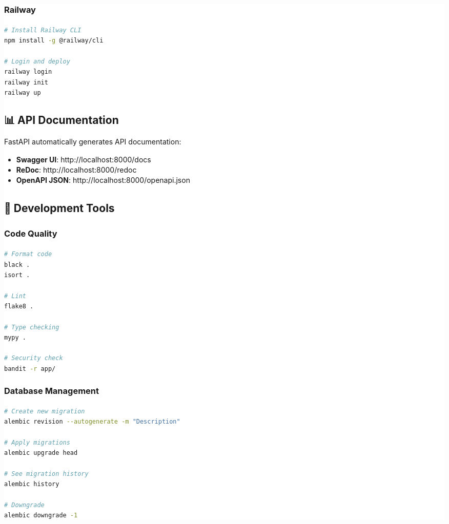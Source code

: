```bash
```

### Railway
```bash
# Install Railway CLI
npm install -g @railway/cli

# Login and deploy
railway login
railway init
railway up
```

## 📊 API Documentation

FastAPI automatically generates API documentation:

- **Swagger UI**: http://localhost:8000/docs
- **ReDoc**: http://localhost:8000/redoc
- **OpenAPI JSON**: http://localhost:8000/openapi.json

## 🔧 Development Tools

### Code Quality
```bash
# Format code
black .
isort .

# Lint
flake8 .

# Type checking
mypy .

# Security check
bandit -r app/
```

### Database Management
```bash
# Create new migration
alembic revision --autogenerate -m "Description"

# Apply migrations
alembic upgrade head

# See migration history
alembic history

# Downgrade
alembic downgrade -1
```
